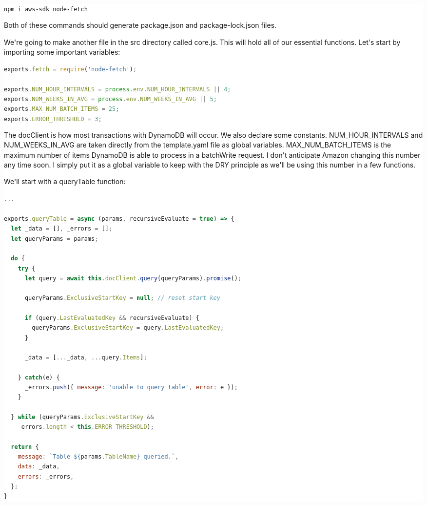```sh
npm i aws-sdk node-fetch
```

Both of these commands should generate package.json and package-lock.json files.

We're going to make another file in the src directory called core.js. This will hold all of our essential functions. Let's start by importing some important variables:

```javascript
exports.fetch = require('node-fetch');

exports.NUM_HOUR_INTERVALS = process.env.NUM_HOUR_INTERVALS || 4;
exports.NUM_WEEKS_IN_AVG = process.env.NUM_WEEKS_IN_AVG || 5;
exports.MAX_NUM_BATCH_ITEMS = 25;
exports.ERROR_THRESHOLD = 3;
```

The docClient is how most transactions with DynamoDB will occur. We also declare some constants. NUM_HOUR_INTERVALS and NUM_WEEKS_IN_AVG are taken directly from the template.yaml file as global variables. MAX_NUM_BATCH_ITEMS is the maximum number of items DynamoDB is able to process in a batchWrite request. I don't anticipate Amazon changing this number any time soon. I simply put it as a global variable to keep with the DRY principle as we'll be using this number in a few functions.

We'll start with a queryTable function:

```javascript
...

exports.queryTable = async (params, recursiveEvaluate = true) => {
  let _data = [], _errors = [];
  let queryParams = params;

  do {
    try {
      let query = await this.docClient.query(queryParams).promise();

      queryParams.ExclusiveStartKey = null; // reset start key

      if (query.LastEvaluatedKey && recursiveEvaluate) {
        queryParams.ExclusiveStartKey = query.LastEvaluatedKey;
      }

      _data = [..._data, ...query.Items];

    } catch(e) {
      _errors.push({ message: 'unable to query table', error: e });
    }

  } while (queryParams.ExclusiveStartKey &&
    _errors.length < this.ERROR_THRESHOLD);

  return {
    message: `Table ${params.TableName} queried.`,
    data: _data,
    errors: _errors,
  };
}
```
